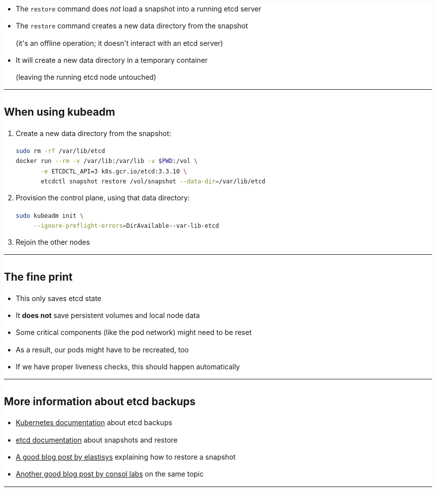 - The `restore` command does *not* load a snapshot into a running etcd server

- The `restore` command creates a new data directory from the snapshot

  (it's an offline operation; it doesn't interact with an etcd server)

- It will create a new data directory in a temporary container

  (leaving the running etcd node untouched)

---

## When using kubeadm

1. Create a new data directory from the snapshot:
   ```bash
   sudo rm -rf /var/lib/etcd
   docker run --rm -v /var/lib:/var/lib -v $PWD:/vol \
          -e ETCDCTL_API=3 k8s.gcr.io/etcd:3.3.10 \
          etcdctl snapshot restore /vol/snapshot --data-dir=/var/lib/etcd
   ```

2. Provision the control plane, using that data directory:
   ```bash
   sudo kubeadm init \
        --ignore-preflight-errors=DirAvailable--var-lib-etcd
   ```

3. Rejoin the other nodes

---

## The fine print

- This only saves etcd state

- It **does not** save persistent volumes and local node data

- Some critical components (like the pod network) might need to be reset

- As a result, our pods might have to be recreated, too

- If we have proper liveness checks, this should happen automatically

---

## More information about etcd backups

- [Kubernetes documentation](https://kubernetes.io/docs/tasks/administer-cluster/configure-upgrade-etcd/#built-in-snapshot) about etcd backups

- [etcd documentation](https://coreos.com/etcd/docs/latest/op-guide/recovery.html#snapshotting-the-keyspace) about snapshots and restore

- [A good blog post by elastisys](https://elastisys.com/2018/12/10/backup-kubernetes-how-and-why/) explaining how to restore a snapshot

- [Another good blog post by consol labs](https://labs.consol.de/kubernetes/2018/05/25/kubeadm-backup.html) on the same topic

---